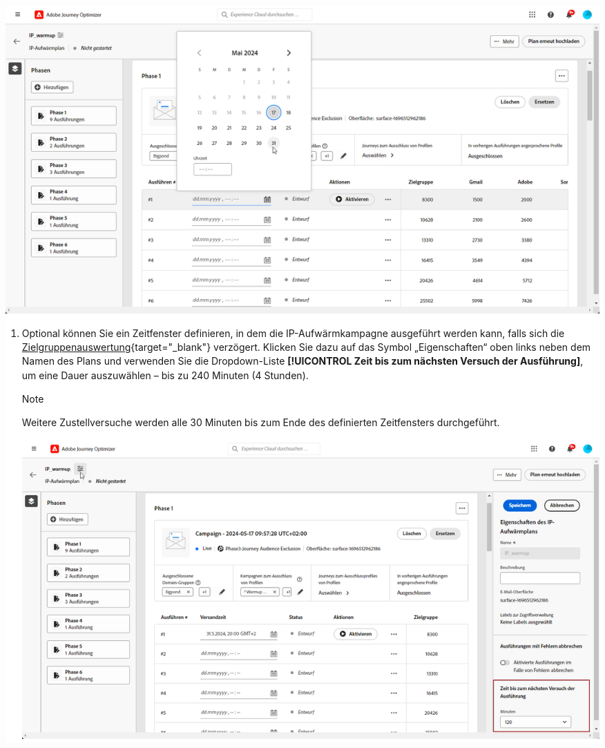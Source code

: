    ![](assets/ip-warmup-plan-send-time.png)

1. Optional können Sie ein Zeitfenster definieren, in dem die IP-Aufwärmkampagne ausgeführt werden kann, falls sich die [Zielgruppenauswertung](https://experienceleague.adobe.com/docs/experience-platform/segmentation/home.html?lang=de#how-segmentation-works){target="_blank"} verzögert. Klicken Sie dazu auf das Symbol „Eigenschaften“ oben links neben dem Namen des Plans und verwenden Sie die Dropdown-Liste **[!UICONTROL Zeit bis zum nächsten Versuch der Ausführung]**, um eine Dauer auszuwählen – bis zu 240 Minuten (4 Stunden).

   >[!NOTE]
   >
   >Weitere Zustellversuche werden alle 30 Minuten bis zum Ende des definierten Zeitfensters durchgeführt.

   ![](assets/ip-warmup-plan-retry-run-time.png)

